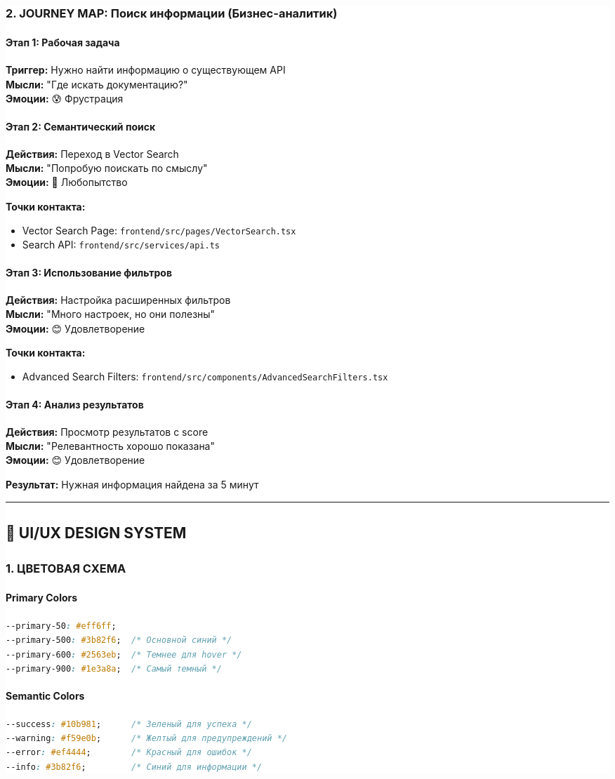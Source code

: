 
### 2. JOURNEY MAP: Поиск информации (Бизнес-аналитик)

#### Этап 1: Рабочая задача
**Триггер:** Нужно найти информацию о существующем API  
**Мысли:** "Где искать документацию?"  
**Эмоции:** 😰 Фрустрация  

#### Этап 2: Семантический поиск
**Действия:** Переход в Vector Search  
**Мысли:** "Попробую поискать по смыслу"  
**Эмоции:** 🤔 Любопытство  

**Точки контакта:**
- Vector Search Page: `frontend/src/pages/VectorSearch.tsx`
- Search API: `frontend/src/services/api.ts`

#### Этап 3: Использование фильтров
**Действия:** Настройка расширенных фильтров  
**Мысли:** "Много настроек, но они полезны"  
**Эмоции:** 😊 Удовлетворение  

**Точки контакта:**
- Advanced Search Filters: `frontend/src/components/AdvancedSearchFilters.tsx`

#### Этап 4: Анализ результатов
**Действия:** Просмотр результатов с score  
**Мысли:** "Релевантность хорошо показана"  
**Эмоции:** 😊 Удовлетворение  

**Результат:** Нужная информация найдена за 5 минут

---

## 🎨 UI/UX DESIGN SYSTEM

### 1. ЦВЕТОВАЯ СХЕМА

#### Primary Colors
```css
--primary-50: #eff6ff;
--primary-500: #3b82f6;  /* Основной синий */
--primary-600: #2563eb;  /* Темнее для hover */
--primary-900: #1e3a8a;  /* Самый темный */
```

#### Semantic Colors
```css
--success: #10b981;      /* Зеленый для успеха */
--warning: #f59e0b;      /* Желтый для предупреждений */
--error: #ef4444;        /* Красный для ошибок */
--info: #3b82f6;         /* Синий для информации */
```
